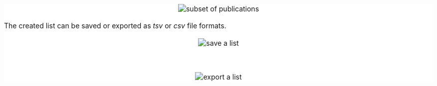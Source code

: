 <p align="center">
<img src="https://i.imgur.com/I3SwFnM.png" alt="subset of publications" width=90% height=90% >

The created list can be saved or exported as _tsv_ or _csv_ file formats.

<p align="center">
<img src="https://i.imgur.com/aX4mQUf.png" alt="save a list"
width=90% height=90% />
</p>

<br/>

<p align="center">
<img src="https://i.imgur.com/r9nP3Yi.png" alt="export a list"
width=90% height=90% />
</p>
